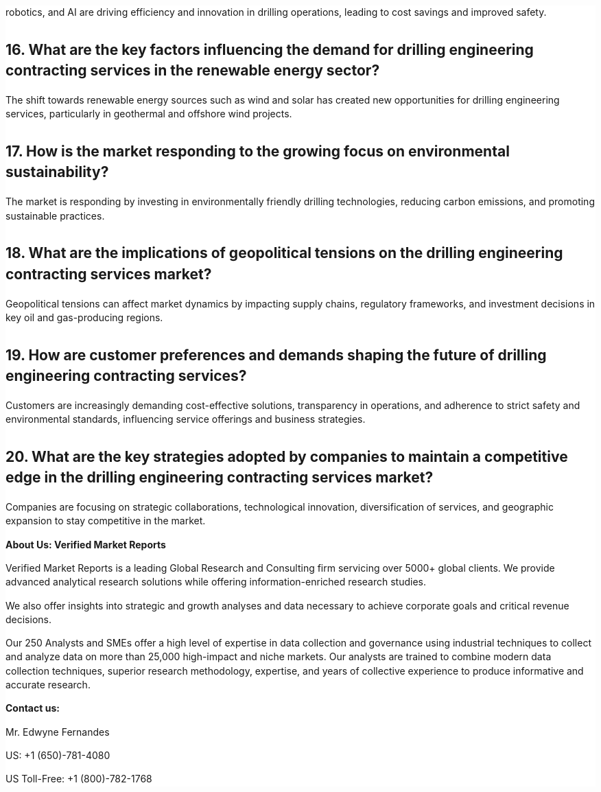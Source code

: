 robotics, and AI are driving efficiency and innovation in drilling operations, leading to cost savings and improved safety.</p><h2>16. What are the key factors influencing the demand for drilling engineering contracting services in the renewable energy sector?</h2><p>The shift towards renewable energy sources such as wind and solar has created new opportunities for drilling engineering services, particularly in geothermal and offshore wind projects.</p><h2>17. How is the market responding to the growing focus on environmental sustainability?</h2><p>The market is responding by investing in environmentally friendly drilling technologies, reducing carbon emissions, and promoting sustainable practices.</p><h2>18. What are the implications of geopolitical tensions on the drilling engineering contracting services market?</h2><p>Geopolitical tensions can affect market dynamics by impacting supply chains, regulatory frameworks, and investment decisions in key oil and gas-producing regions.</p><h2>19. How are customer preferences and demands shaping the future of drilling engineering contracting services?</h2><p>Customers are increasingly demanding cost-effective solutions, transparency in operations, and adherence to strict safety and environmental standards, influencing service offerings and business strategies.</p><h2>20. What are the key strategies adopted by companies to maintain a competitive edge in the drilling engineering contracting services market?</h2><p>Companies are focusing on strategic collaborations, technological innovation, diversification of services, and geographic expansion to stay competitive in the market.</p></body></html><p id="" class=""><strong>About Us: Verified Market Reports</strong></p><p id="" class="">Verified Market Reports is a leading Global Research and Consulting firm servicing over 5000+ global clients. We provide advanced analytical research solutions while offering information-enriched research studies.</p><p id="" class="">We also offer insights into strategic and growth analyses and data necessary to achieve corporate goals and critical revenue decisions.</p><p id="" class="">Our 250 Analysts and SMEs offer a high level of expertise in data collection and governance using industrial techniques to collect and analyze data on more than 25,000 high-impact and niche markets. Our analysts are trained to combine modern data collection techniques, superior research methodology, expertise, and years of collective experience to produce informative and accurate research.</p><p id="" class=""><strong>Contact us:</strong></p><p id="" class="">Mr. Edwyne Fernandes</p><p id="" class="">US: +1 (650)-781-4080</p><p id="" class="">US Toll-Free: +1 (800)-782-1768</p>
